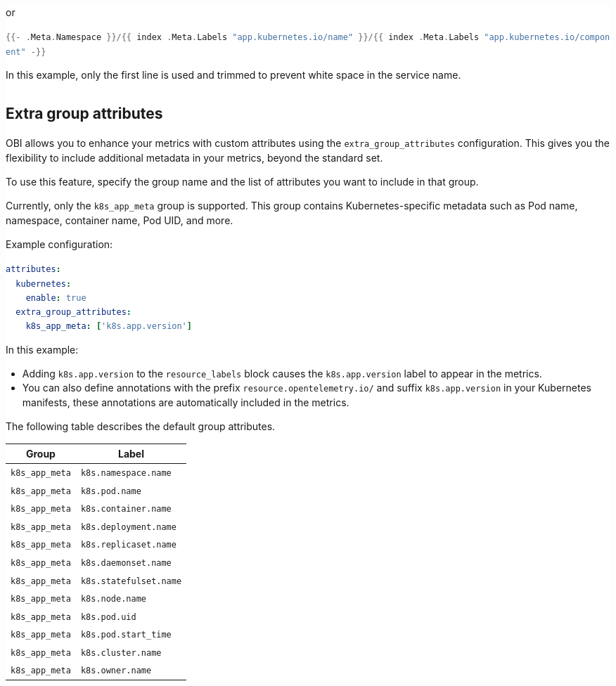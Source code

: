 or

```go
{{- .Meta.Namespace }}/{{ index .Meta.Labels "app.kubernetes.io/name" }}/{{ index .Meta.Labels "app.kubernetes.io/component" -}}
```

In this example, only the first line is used and trimmed to prevent white space
in the service name.

## Extra group attributes

OBI allows you to enhance your metrics with custom attributes using the
`extra_group_attributes` configuration. This gives you the flexibility to
include additional metadata in your metrics, beyond the standard set.

To use this feature, specify the group name and the list of attributes you want
to include in that group.

Currently, only the `k8s_app_meta` group is supported. This group contains
Kubernetes-specific metadata such as Pod name, namespace, container name, Pod
UID, and more.

Example configuration:

```yaml
attributes:
  kubernetes:
    enable: true
  extra_group_attributes:
    k8s_app_meta: ['k8s.app.version']
```

In this example:

- Adding `k8s.app.version` to the `resource_labels` block causes the
  `k8s.app.version` label to appear in the metrics.
- You can also define annotations with the prefix `resource.opentelemetry.io/`
  and suffix `k8s.app.version` in your Kubernetes manifests, these annotations
  are automatically included in the metrics.

The following table describes the default group attributes.

| Group          | Label                  |
| -------------- | ---------------------- |
| `k8s_app_meta` | `k8s.namespace.name`   |
| `k8s_app_meta` | `k8s.pod.name`         |
| `k8s_app_meta` | `k8s.container.name`   |
| `k8s_app_meta` | `k8s.deployment.name`  |
| `k8s_app_meta` | `k8s.replicaset.name`  |
| `k8s_app_meta` | `k8s.daemonset.name`   |
| `k8s_app_meta` | `k8s.statefulset.name` |
| `k8s_app_meta` | `k8s.node.name`        |
| `k8s_app_meta` | `k8s.pod.uid`          |
| `k8s_app_meta` | `k8s.pod.start_time`   |
| `k8s_app_meta` | `k8s.cluster.name`     |
| `k8s_app_meta` | `k8s.owner.name`       |
